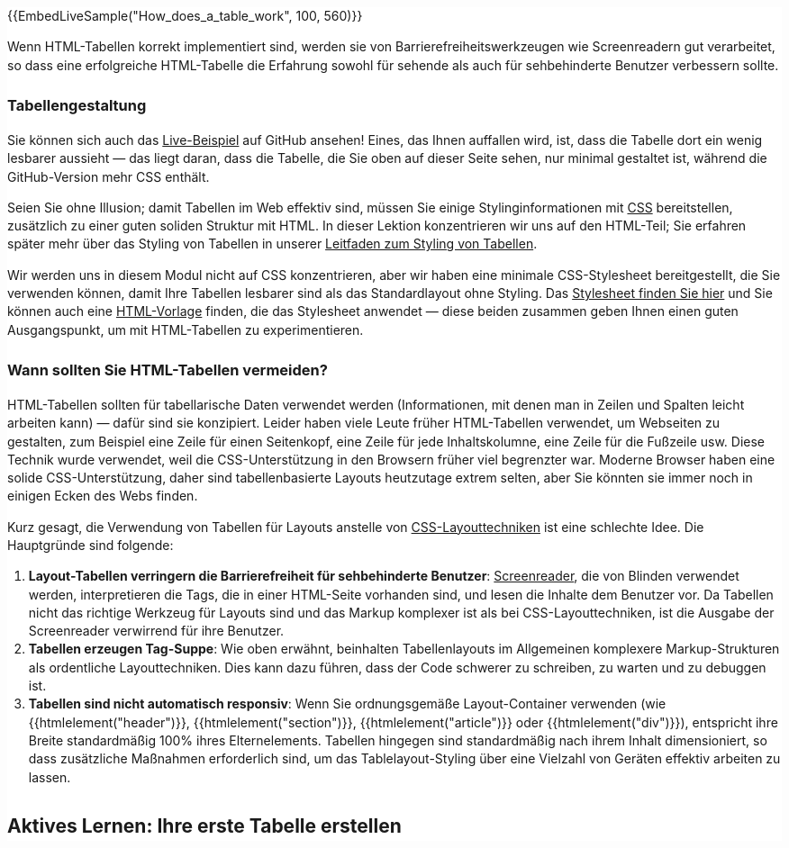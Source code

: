 {{EmbedLiveSample("How_does_a_table_work", 100, 560)}}

Wenn HTML-Tabellen korrekt implementiert sind, werden sie von Barrierefreiheitswerkzeugen wie Screenreadern gut verarbeitet, so dass eine erfolgreiche HTML-Tabelle die Erfahrung sowohl für sehende als auch für sehbehinderte Benutzer verbessern sollte.

### Tabellengestaltung

Sie können sich auch das [Live-Beispiel](https://mdn.github.io/learning-area/html/tables/assessment-finished/planets-data.html) auf GitHub ansehen! Eines, das Ihnen auffallen wird, ist, dass die Tabelle dort ein wenig lesbarer aussieht — das liegt daran, dass die Tabelle, die Sie oben auf dieser Seite sehen, nur minimal gestaltet ist, während die GitHub-Version mehr CSS enthält.

Seien Sie ohne Illusion; damit Tabellen im Web effektiv sind, müssen Sie einige Stylinginformationen mit [CSS](/de/docs/Learn_web_development/Core/Styling_basics) bereitstellen, zusätzlich zu einer guten soliden Struktur mit HTML. In dieser Lektion konzentrieren wir uns auf den HTML-Teil; Sie erfahren später mehr über das Styling von Tabellen in unserer [Leitfaden zum Styling von Tabellen](/de/docs/Learn_web_development/Core/Styling_basics/Tables).

Wir werden uns in diesem Modul nicht auf CSS konzentrieren, aber wir haben eine minimale CSS-Stylesheet bereitgestellt, die Sie verwenden können, damit Ihre Tabellen lesbarer sind als das Standardlayout ohne Styling. Das [Stylesheet finden Sie hier](https://github.com/mdn/learning-area/blob/main/html/tables/basic/minimal-table.css) und Sie können auch eine [HTML-Vorlage](https://github.com/mdn/learning-area/blob/main/html/tables/basic/blank-template.html) finden, die das Stylesheet anwendet — diese beiden zusammen geben Ihnen einen guten Ausgangspunkt, um mit HTML-Tabellen zu experimentieren.

### Wann sollten Sie HTML-Tabellen vermeiden?

HTML-Tabellen sollten für tabellarische Daten verwendet werden (Informationen, mit denen man in Zeilen und Spalten leicht arbeiten kann) — dafür sind sie konzipiert. Leider haben viele Leute früher HTML-Tabellen verwendet, um Webseiten zu gestalten, zum Beispiel eine Zeile für einen Seitenkopf, eine Zeile für jede Inhaltskolumne, eine Zeile für die Fußzeile usw. Diese Technik wurde verwendet, weil die CSS-Unterstützung in den Browsern früher viel begrenzter war. Moderne Browser haben eine solide CSS-Unterstützung, daher sind tabellenbasierte Layouts heutzutage extrem selten, aber Sie könnten sie immer noch in einigen Ecken des Webs finden.

Kurz gesagt, die Verwendung von Tabellen für Layouts anstelle von [CSS-Layouttechniken](/de/docs/Learn_web_development/Core/CSS_layout) ist eine schlechte Idee. Die Hauptgründe sind folgende:

1. **Layout-Tabellen verringern die Barrierefreiheit für sehbehinderte Benutzer**: [Screenreader](/de/docs/Learn_web_development/Core/Accessibility/Tooling#screen_readers), die von Blinden verwendet werden, interpretieren die Tags, die in einer HTML-Seite vorhanden sind, und lesen die Inhalte dem Benutzer vor. Da Tabellen nicht das richtige Werkzeug für Layouts sind und das Markup komplexer ist als bei CSS-Layouttechniken, ist die Ausgabe der Screenreader verwirrend für ihre Benutzer.
2. **Tabellen erzeugen Tag-Suppe**: Wie oben erwähnt, beinhalten Tabellenlayouts im Allgemeinen komplexere Markup-Strukturen als ordentliche Layouttechniken. Dies kann dazu führen, dass der Code schwerer zu schreiben, zu warten und zu debuggen ist.
3. **Tabellen sind nicht automatisch responsiv**: Wenn Sie ordnungsgemäße Layout-Container verwenden (wie {{htmlelement("header")}}, {{htmlelement("section")}}, {{htmlelement("article")}} oder {{htmlelement("div")}}), entspricht ihre Breite standardmäßig 100% ihres Elternelements. Tabellen hingegen sind standardmäßig nach ihrem Inhalt dimensioniert, so dass zusätzliche Maßnahmen erforderlich sind, um das Tablelayout-Styling über eine Vielzahl von Geräten effektiv arbeiten zu lassen.

## Aktives Lernen: Ihre erste Tabelle erstellen
